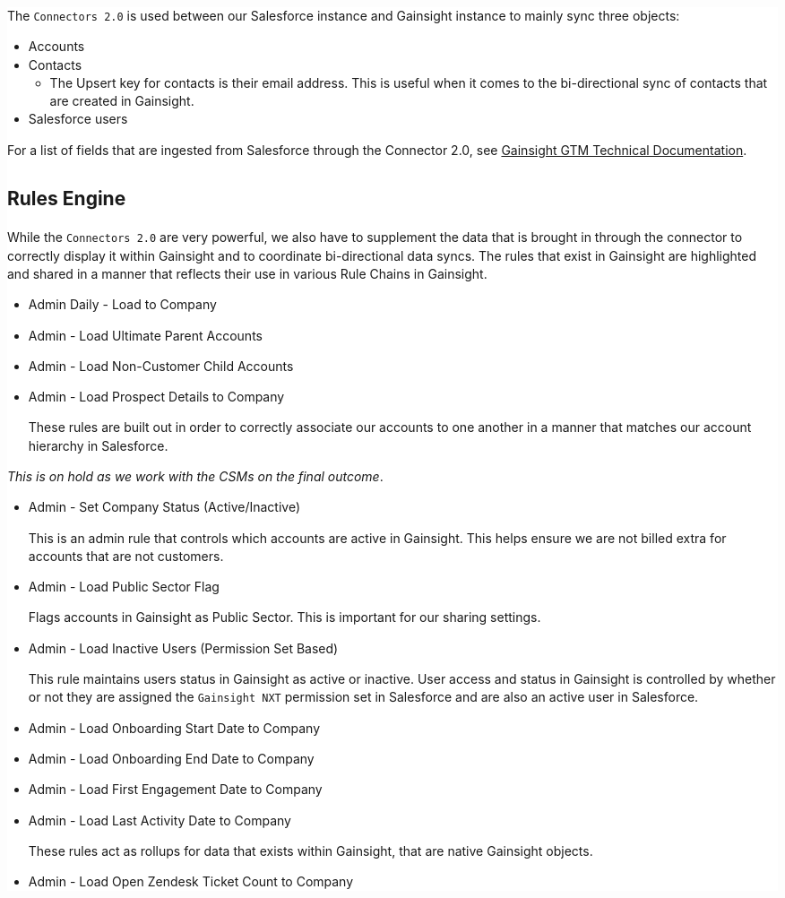 The `Connectors 2.0` is used between our Salesforce instance and Gainsight instance to mainly sync three objects:
- Accounts
- Contacts
  - The Upsert key for contacts is their email address. This is useful when it comes to the bi-directional sync of contacts that are created in Gainsight.
- Salesforce users

For a list of fields that are ingested from Salesforce through the Connector 2.0, see [Gainsight GTM Technical Documentation](https://docs.google.com/spreadsheets/d/15ppKZ164nRWbDm4LDm0FQBslxS5d8A6S2UJLWFDgzUA/edit#gid=0).

## Rules Engine

While the `Connectors 2.0` are very powerful, we also have to supplement the data that is brought in through the connector to correctly display it within Gainsight and to coordinate bi-directional data syncs. The rules that exist in Gainsight are highlighted and shared in a manner that reflects their use in various Rule Chains in Gainsight.

- Admin Daily - Load to Company

- Admin - Load Ultimate Parent Accounts

- Admin - Load Non-Customer Child Accounts

- Admin - Load Prospect Details to Company

    These rules are built out in order to correctly associate our accounts to one another in a manner that matches our account hierarchy in Salesforce.

*This is on hold as we work with the CSMs on the final outcome*.

- Admin - Set Company Status (Active/Inactive)

    This is an admin rule that controls which accounts are active in Gainsight. This helps ensure we are not billed extra for accounts that are not customers.

- Admin - Load Public Sector Flag

    Flags accounts in Gainsight as Public Sector. This is important for our sharing settings.

- Admin - Load Inactive Users (Permission Set Based)

    This rule maintains users status in Gainsight as active or inactive. User access and status in Gainsight is controlled by whether or not they are assigned the `Gainsight NXT` permission set in Salesforce and are also an active user in Salesforce.

- Admin - Load Onboarding Start Date to Company

- Admin - Load Onboarding End Date to Company

- Admin - Load First Engagement Date to Company

- Admin - Load Last Activity Date to Company

    These rules act as rollups for data that exists within Gainsight, that are native Gainsight objects.

- Admin - Load Open Zendesk Ticket Count to Company
